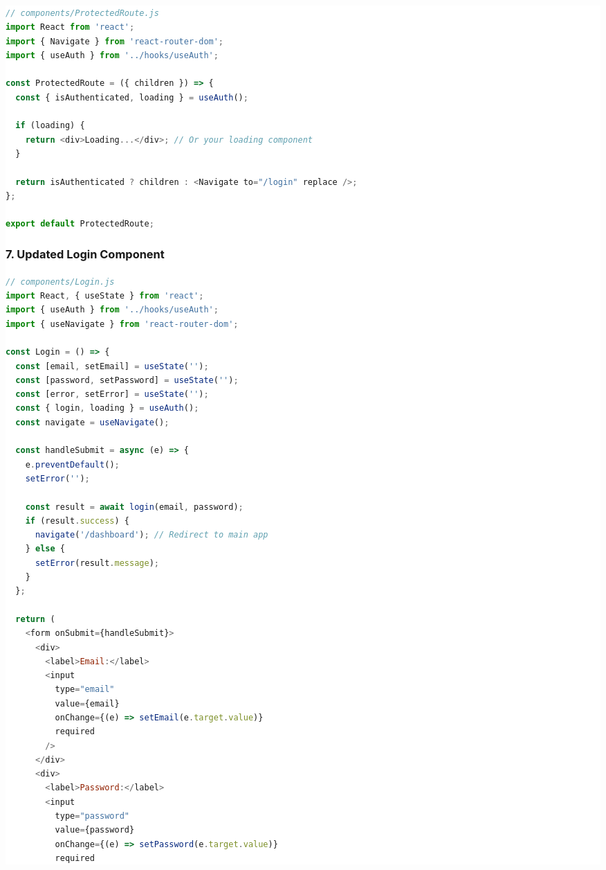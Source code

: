 ```javascript
// components/ProtectedRoute.js
import React from 'react';
import { Navigate } from 'react-router-dom';
import { useAuth } from '../hooks/useAuth';

const ProtectedRoute = ({ children }) => {
  const { isAuthenticated, loading } = useAuth();

  if (loading) {
    return <div>Loading...</div>; // Or your loading component
  }

  return isAuthenticated ? children : <Navigate to="/login" replace />;
};

export default ProtectedRoute;
```

### 7. Updated Login Component

```javascript
// components/Login.js
import React, { useState } from 'react';
import { useAuth } from '../hooks/useAuth';
import { useNavigate } from 'react-router-dom';

const Login = () => {
  const [email, setEmail] = useState('');
  const [password, setPassword] = useState('');
  const [error, setError] = useState('');
  const { login, loading } = useAuth();
  const navigate = useNavigate();

  const handleSubmit = async (e) => {
    e.preventDefault();
    setError('');

    const result = await login(email, password);
    if (result.success) {
      navigate('/dashboard'); // Redirect to main app
    } else {
      setError(result.message);
    }
  };

  return (
    <form onSubmit={handleSubmit}>
      <div>
        <label>Email:</label>
        <input
          type="email"
          value={email}
          onChange={(e) => setEmail(e.target.value)}
          required
        />
      </div>
      <div>
        <label>Password:</label>
        <input
          type="password"
          value={password}
          onChange={(e) => setPassword(e.target.value)}
          required
```